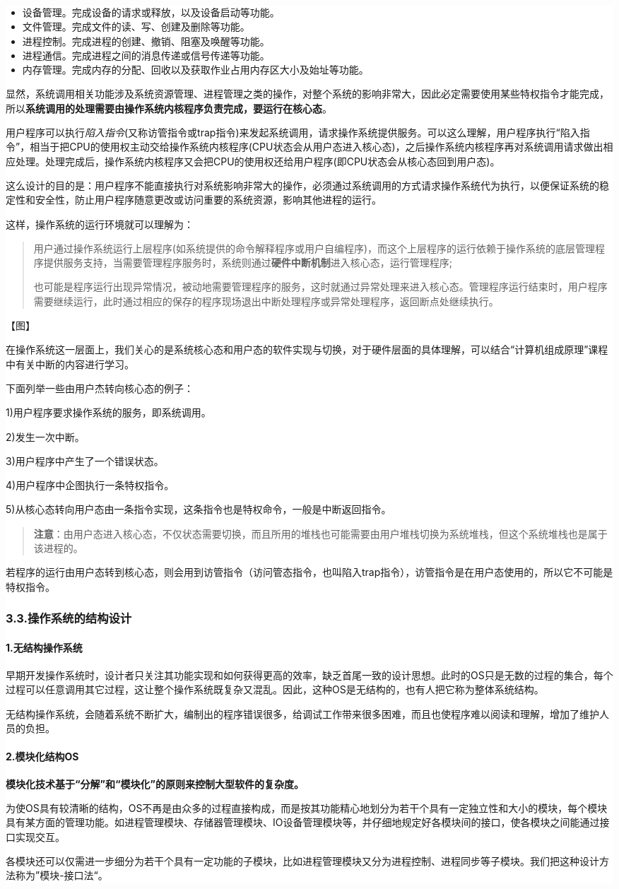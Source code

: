 - 设备管理。完成设备的请求或释放，以及设备启动等功能。
- 文件管理。完成文件的读、写、创建及删除等功能。
- 进程控制。完成进程的创建、撤销、阻塞及唤醒等功能。
- 进程通信。完成进程之间的消息传递或信号传递等功能。
- 内存管理。完成内存的分配、回收以及获取作业占用内存区大小及始址等功能。

显然，系统调用相关功能涉及系统资源管理、进程管理之类的操作，对整个系统的影响非常大，因此必定需要使用某些特权指令才能完成，所以**系统调用的处理需要由操作系统内核程序负责完成，要运行在核心态**。

用户程序可以执行*陷入指令*(又称访管指令或trap指令)来发起系统调用，请求操作系统提供服务。可以这么理解，用户程序执行“陷入指令”，相当于把CPU的使用权主动交给操作系统内核程序(CPU状态会从用户态进入核心态)，之后操作系统内核程序再对系统调用请求做出相应处理。处理完成后，操作系统内核程序又会把CPU的使用权还给用户程序(即CPU状态会从核心态回到用户态)。

这么设计的目的是：用户程序不能直接执行对系统影响非常大的操作，必须通过系统调用的方式请求操作系统代为执行，以便保证系统的稳定性和安全性，防止用户程序随意更改或访问重要的系统资源，影响其他进程的运行。

这样，操作系统的运行环境就可以理解为：

> 用户通过操作系统运行上层程序(如系统提供的命令解释程序或用户自编程序)，而这个上层程序的运行依赖于操作系统的底层管理程序提供服务支持，当需要管理程序服务时，系统则通过**硬件中断机制**进入核心态，运行管理程序;
>
> 也可能是程序运行出现异常情况，被动地需要管理程序的服务，这时就通过异常处理来进入核心态。管理程序运行结束时，用户程序需要继续运行，此时通过相应的保存的程序现场退出中断处理程序或异常处理程序，返回断点处继续执行。

【图】

在操作系统这一层面上，我们关心的是系统核心态和用户态的软件实现与切换，对于硬件层面的具体理解，可以结合“计算机组成原理”课程中有关中断的内容进行学习。

下面列举一些由用户杰转向核心态的例子：

1)用户程序要求操作系统的服务，即系统调用。

2)发生一次中断。

3)用户程序中产生了一个错误状态。

4)用户程序中企图执行一条特权指令。

5)从核心态转向用户态由一条指令实现，这条指令也是特权命令，一般是中断返回指令。

> **注意**：由用户态进入核心态，不仅状态需要切换，而且所用的堆栈也可能需要由用户堆栈切换为系统堆栈，但这个系统堆栈也是属于该进程的。

若程序的运行由用户态转到核心态，则会用到访管指令（访问管态指令，也叫陷入trap指令），访管指令是在用户态使用的，所以它不可能是特权指令。



### 3.3.操作系统的结构设计

#### 1.无结构操作系统

早期开发操作系统时，设计者只关注其功能实现和如何获得更高的效率，缺乏首尾一致的设计思想。此时的OS只是无数的过程的集合，每个过程可以任意调用其它过程，这让整个操作系统既复杂又混乱。因此，这种OS是无结构的，也有人把它称为整体系统结构。

无结构操作系统，会随着系统不断扩大，编制出的程序错误很多，给调试工作带来很多困难，而且也使程序难以阅读和理解，增加了维护人员的负担。

#### 2.模块化结构OS

**模块化技术基于“分解”和“模块化”的原则来控制大型软件的复杂度。**

为使OS具有较清晰的结构，OS不再是由众多的过程直接构成，而是按其功能精心地划分为若干个具有一定独立性和大小的模块，每个模块具有某方面的管理功能。如进程管理模块、存储器管理模块、IO设备管理模块等，并仔细地规定好各模块间的接口，使各模块之间能通过接口实现交互。

各模块还可以仅需进一步细分为若干个具有一定功能的子模块，比如进程管理模块又分为进程控制、进程同步等子模块。我们把这种设计方法称为”模块-接口法“。
